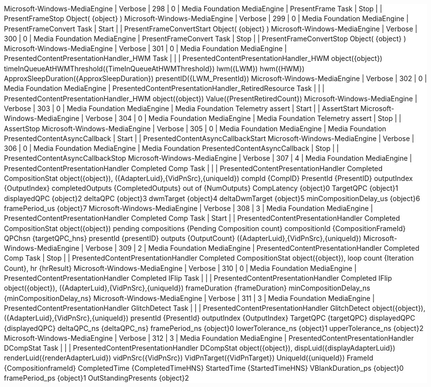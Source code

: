 Microsoft-Windows-MediaEngine  |  Verbose      |  298       |  0        |  Media Foundation MediaEngine  |  PresentFrame Task                                                   |  Stop    |           |  PresentFrameStop Object( {object} )
Microsoft-Windows-MediaEngine  |  Verbose      |  299       |  0        |  Media Foundation MediaEngine  |  PresentFrameConvert Task                                            |  Start   |           |  PresentFrameConvertStart Object( {object} )
Microsoft-Windows-MediaEngine  |  Verbose      |  300       |  0        |  Media Foundation MediaEngine  |  PresentFrameConvert Task                                            |  Stop    |           |  PresentFrameConvertStop Object( {object} )
Microsoft-Windows-MediaEngine  |  Verbose      |  301       |  0        |  Media Foundation MediaEngine  |  PresentedContentPresentationHandler_HWM Task                        |          |           |  PresentedContentPresentationHandler_HWM object({object}) timeInQueueAtHWMThreshold({TimeInQueueAtHWMThreshold}) lwm({LWM}) hwm({HWM}) ApproxSleepDuration({ApproxSleepDuration}) presentID({LWM_PresentId})
Microsoft-Windows-MediaEngine  |  Verbose      |  302       |  0        |  Media Foundation MediaEngine  |  PresentedContentPresentationHandler_RetiredResource Task            |          |           |  PresentedContentPresentationHandler_HWM object({object}) Value({PresentRetiredCount})
Microsoft-Windows-MediaEngine  |  Verbose      |  303       |  0        |  Media Foundation MediaEngine  |  Media Foundation Telemetry assert                                   |  Start   |           |  AssertStart
Microsoft-Windows-MediaEngine  |  Verbose      |  304       |  0        |  Media Foundation MediaEngine  |  Media Foundation Telemetry assert                                   |  Stop    |           |  AssertStop
Microsoft-Windows-MediaEngine  |  Verbose      |  305       |  0        |  Media Foundation MediaEngine  |  Media Foundation PresentedContentAsyncCallback                      |  Start   |           |  PresentedContentAsyncCallbackStart
Microsoft-Windows-MediaEngine  |  Verbose      |  306       |  0        |  Media Foundation MediaEngine  |  Media Foundation PresentedContentAsyncCallback                      |  Stop    |           |  PresentedContentAsyncCallbackStop
Microsoft-Windows-MediaEngine  |  Verbose      |  307       |  4        |  Media Foundation MediaEngine  |  PresentedContentPresentationHandler Completed Comp Task             |          |           |  PresentedContentPresentationHandler Completed CompositionStat object({object}), ({AdapterLuid},{VidPnSrc},{uniqueId}) compId {CompID} PresentId {PresentID} outputIndex {OutputIndex} completedOutputs {CompletedOutputs} out of {NumOutputs} CompLatency {object}0 TargetQPC {object}1 displayedQPC {object}2 deltaQPC {object}3 dwmTarget {object}4 deltaDwmTarget {object}5 minCompositionDelay_us {object}6 framePeriod_us {object}7
Microsoft-Windows-MediaEngine  |  Verbose      |  308       |  3        |  Media Foundation MediaEngine  |  PresentedContentPresentationHandler Completed Comp Task             |  Start   |           |  PresentedContentPresentationHandler Completed CompositionStat object({object}) pending compositions {Pending Composition count} compositionId {CompositionFrameId} QPChsn {targetQPC_hns} presentId {presentID} outputs {OutputCount} ({AdapterLuid},{VidPnSrc},{uniqueId})
Microsoft-Windows-MediaEngine  |  Verbose      |  309       |  2        |  Media Foundation MediaEngine  |  PresentedContentPresentationHandler Completed Comp Task             |  Stop    |           |  PresentedContentPresentationHandler Completed CompositionStat object({object}), loop count {Iteration Count}, hr {hrResult}
Microsoft-Windows-MediaEngine  |  Verbose      |  310       |  0        |  Media Foundation MediaEngine  |  PresentedContentPresentationHandler Completed IFlip Task            |          |           |  PresentedContentPresentationHandler Completed IFlip object({object}), ({AdapterLuid},{VidPnSrc},{uniqueId}) frameDuration {frameDuration} minCompositionDelay_ns {minCompositionDelay_ns}
Microsoft-Windows-MediaEngine  |  Verbose      |  311       |  3        |  Media Foundation MediaEngine  |  PresentedContentPresentationHandler GlitchDetect Task               |          |           |  PresentedContentPresentationHandler GlitchDetect object({object}), ({AdapterLuid},{VidPnSrc},{uniqueId}) presentId {PresentId} outputIndex {OutputIndex} TargetQPC {targetQPC} displayedQPC {displayedQPC} deltaQPC_ns {deltaQPC_ns} framePeriod_ns {object}0 lowerTolerance_ns {object}1 upperTolerance_ns {object}2
Microsoft-Windows-MediaEngine  |  Verbose      |  312       |  3        |  Media Foundation MediaEngine  |  PresentedContentPresentationHandler DCompStat Task                  |          |           |  PresentedContentPresentationHandler DCompStat object({object}), dispLuid({displayAdapterLuid}) renderLuid({renderAdapterLuid}) vidPnSrc({VidPnSrc}) VidPnTarget({VidPnTarget}) UniqueId({uniqueId}) FrameId {CompositionframeId} CompletedTime {CompletedTimeHNS} StartedTime {StartedTimeHNS} VBlankDuration_ps {object}0 framePeriod_ps {object}1 OutStandingPresents {object}2